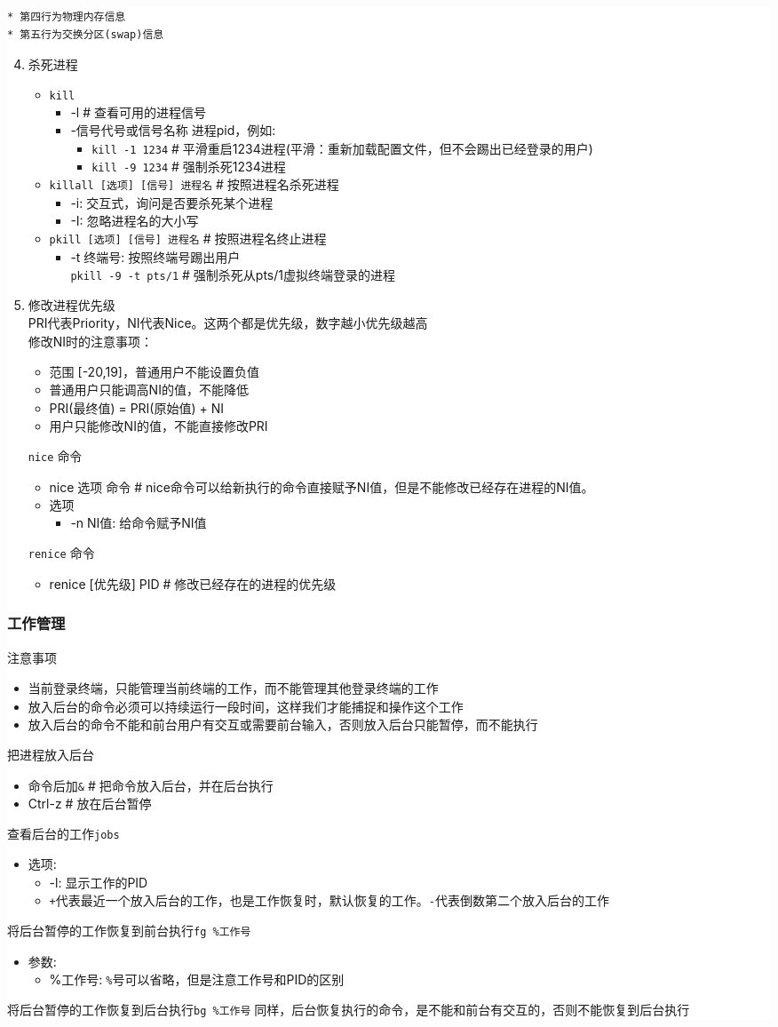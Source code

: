     * 第四行为物理内存信息
    * 第五行为交换分区(swap)信息
      
4. 杀死进程
    * `kill`  
        - -l # 查看可用的进程信号
        - -信号代号或信号名称 进程pid，例如:  
            + `kill -1 1234` # 平滑重启1234进程(平滑：重新加载配置文件，但不会踢出已经登录的用户)
            + `kill -9 1234` # 强制杀死1234进程
    * `killall [选项] [信号] 进程名` # 按照进程名杀死进程
        - -i: 交互式，询问是否要杀死某个进程
        - -I: 忽略进程名的大小写
    * `pkill [选项] [信号] 进程名` # 按照进程名终止进程  
        - -t 终端号: 按照终端号踢出用户  
            `pkill -9 -t pts/1` # 强制杀死从pts/1虚拟终端登录的进程

5. 修改进程优先级  
   PRI代表Priority，NI代表Nice。这两个都是优先级，数字越小优先级越高  
   修改NI时的注意事项：  
   * 范围 [-20,19]，普通用户不能设置负值
   * 普通用户只能调高NI的值，不能降低
   * PRI(最终值) = PRI(原始值) + NI
   * 用户只能修改NI的值，不能直接修改PRI

   `nice` 命令
   * nice 选项 命令 # nice命令可以给新执行的命令直接赋予NI值，但是不能修改已经存在进程的NI值。
   * 选项  
        - -n NI值: 给命令赋予NI值

   `renice` 命令
   * renice [优先级] PID # 修改已经存在的进程的优先级
   

### 工作管理

注意事项  
* 当前登录终端，只能管理当前终端的工作，而不能管理其他登录终端的工作
* 放入后台的命令必须可以持续运行一段时间，这样我们才能捕捉和操作这个工作
* 放入后台的命令不能和前台用户有交互或需要前台输入，否则放入后台只能暂停，而不能执行

把进程放入后台  
* 命令后加`&` # 把命令放入后台，并在后台执行
* Ctrl-z # 放在后台暂停

查看后台的工作`jobs`  
* 选项:  
    - -l: 显示工作的PID
    - `+`代表最近一个放入后台的工作，也是工作恢复时，默认恢复的工作。`-`代表倒数第二个放入后台的工作

将后台暂停的工作恢复到前台执行`fg %工作号`
* 参数:  
    - %工作号: `%`号可以省略，但是注意工作号和PID的区别

将后台暂停的工作恢复到后台执行`bg %工作号`
同样，后台恢复执行的命令，是不能和前台有交互的，否则不能恢复到后台执行
